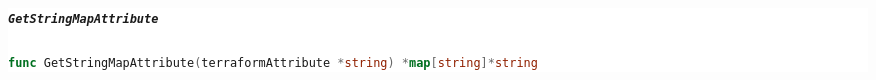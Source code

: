 ##### `GetStringMapAttribute` <a name="GetStringMapAttribute" id="rhizo-co-terraform-provider-oci.dataOciCoreByoipAllocatedRanges.DataOciCoreByoipAllocatedRangesByoipAllocatedRangeCollectionOutputReference.getStringMapAttribute"></a>

```go
func GetStringMapAttribute(terraformAttribute *string) *map[string]*string
```

